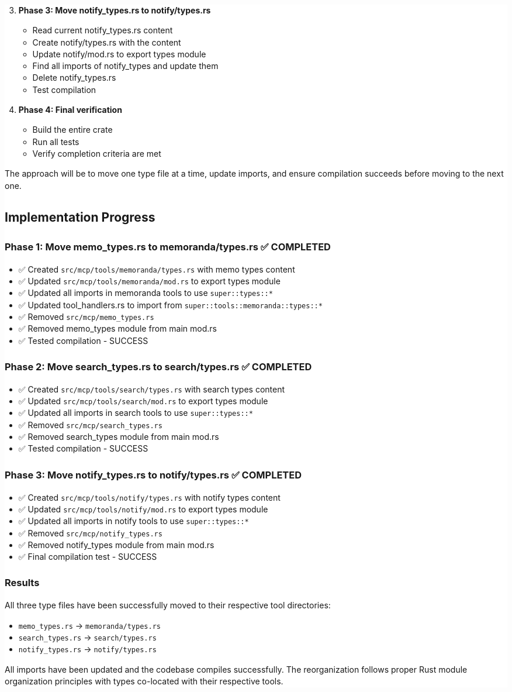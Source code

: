 3. **Phase 3: Move notify_types.rs to notify/types.rs**
   - Read current notify_types.rs content
   - Create notify/types.rs with the content
   - Update notify/mod.rs to export types module
   - Find all imports of notify_types and update them
   - Delete notify_types.rs
   - Test compilation

4. **Phase 4: Final verification**
   - Build the entire crate
   - Run all tests
   - Verify completion criteria are met

The approach will be to move one type file at a time, update imports, and ensure compilation succeeds before moving to the next one.
## Implementation Progress

### Phase 1: Move memo_types.rs to memoranda/types.rs ✅ COMPLETED
- ✅ Created `src/mcp/tools/memoranda/types.rs` with memo types content
- ✅ Updated `src/mcp/tools/memoranda/mod.rs` to export types module
- ✅ Updated all imports in memoranda tools to use `super::types::*`
- ✅ Updated tool_handlers.rs to import from `super::tools::memoranda::types::*`
- ✅ Removed `src/mcp/memo_types.rs`
- ✅ Removed memo_types module from main mod.rs
- ✅ Tested compilation - SUCCESS

### Phase 2: Move search_types.rs to search/types.rs ✅ COMPLETED
- ✅ Created `src/mcp/tools/search/types.rs` with search types content
- ✅ Updated `src/mcp/tools/search/mod.rs` to export types module
- ✅ Updated all imports in search tools to use `super::types::*`
- ✅ Removed `src/mcp/search_types.rs`
- ✅ Removed search_types module from main mod.rs
- ✅ Tested compilation - SUCCESS

### Phase 3: Move notify_types.rs to notify/types.rs ✅ COMPLETED
- ✅ Created `src/mcp/tools/notify/types.rs` with notify types content
- ✅ Updated `src/mcp/tools/notify/mod.rs` to export types module
- ✅ Updated all imports in notify tools to use `super::types::*`
- ✅ Removed `src/mcp/notify_types.rs`
- ✅ Removed notify_types module from main mod.rs
- ✅ Final compilation test - SUCCESS

### Results
All three type files have been successfully moved to their respective tool directories:
- `memo_types.rs` → `memoranda/types.rs`
- `search_types.rs` → `search/types.rs`
- `notify_types.rs` → `notify/types.rs`

All imports have been updated and the codebase compiles successfully. The reorganization follows proper Rust module organization principles with types co-located with their respective tools.